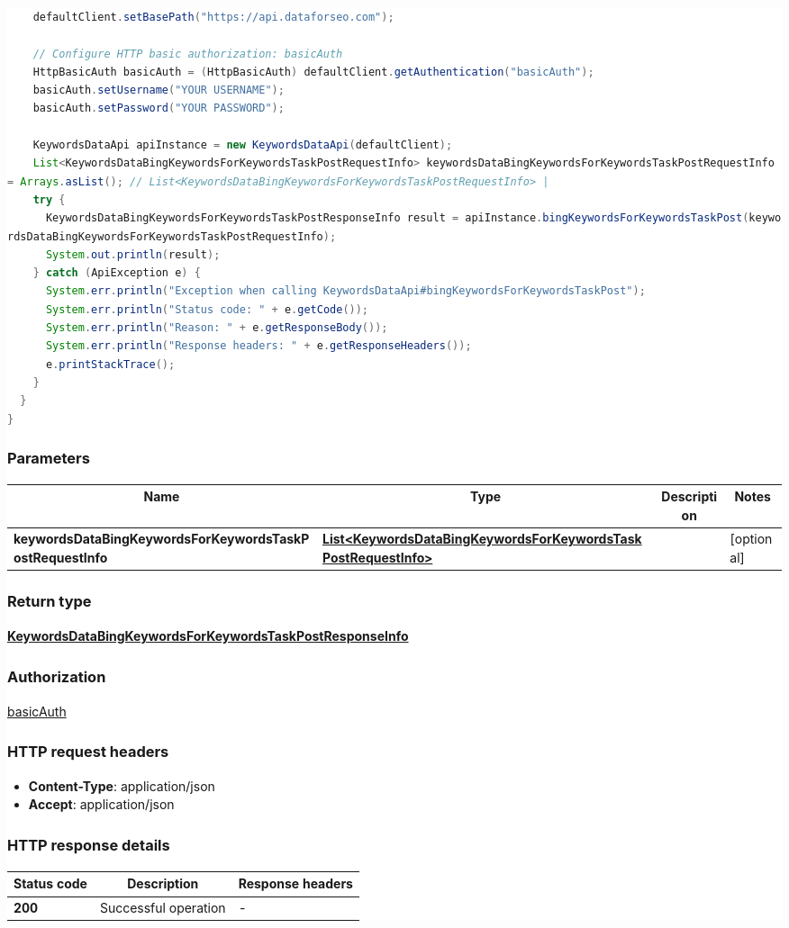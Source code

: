 ```java
    defaultClient.setBasePath("https://api.dataforseo.com");
    
    // Configure HTTP basic authorization: basicAuth
    HttpBasicAuth basicAuth = (HttpBasicAuth) defaultClient.getAuthentication("basicAuth");
    basicAuth.setUsername("YOUR USERNAME");
    basicAuth.setPassword("YOUR PASSWORD");

    KeywordsDataApi apiInstance = new KeywordsDataApi(defaultClient);
    List<KeywordsDataBingKeywordsForKeywordsTaskPostRequestInfo> keywordsDataBingKeywordsForKeywordsTaskPostRequestInfo = Arrays.asList(); // List<KeywordsDataBingKeywordsForKeywordsTaskPostRequestInfo> | 
    try {
      KeywordsDataBingKeywordsForKeywordsTaskPostResponseInfo result = apiInstance.bingKeywordsForKeywordsTaskPost(keywordsDataBingKeywordsForKeywordsTaskPostRequestInfo);
      System.out.println(result);
    } catch (ApiException e) {
      System.err.println("Exception when calling KeywordsDataApi#bingKeywordsForKeywordsTaskPost");
      System.err.println("Status code: " + e.getCode());
      System.err.println("Reason: " + e.getResponseBody());
      System.err.println("Response headers: " + e.getResponseHeaders());
      e.printStackTrace();
    }
  }
}
```

### Parameters

| Name | Type | Description  | Notes |
|------------- | ------------- | ------------- | -------------|
| **keywordsDataBingKeywordsForKeywordsTaskPostRequestInfo** | [**List&lt;KeywordsDataBingKeywordsForKeywordsTaskPostRequestInfo&gt;**](KeywordsDataBingKeywordsForKeywordsTaskPostRequestInfo.md)|  | [optional] |

### Return type

[**KeywordsDataBingKeywordsForKeywordsTaskPostResponseInfo**](KeywordsDataBingKeywordsForKeywordsTaskPostResponseInfo.md)

### Authorization

[basicAuth](../README.md#basicAuth)

### HTTP request headers

 - **Content-Type**: application/json
 - **Accept**: application/json

### HTTP response details
| Status code | Description | Response headers |
|-------------|-------------|------------------|
| **200** | Successful operation |  -  |
